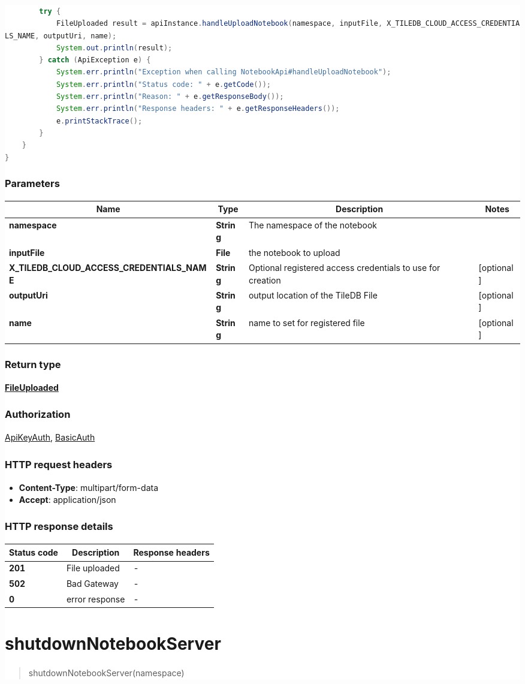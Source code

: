 ```java
        try {
            FileUploaded result = apiInstance.handleUploadNotebook(namespace, inputFile, X_TILEDB_CLOUD_ACCESS_CREDENTIALS_NAME, outputUri, name);
            System.out.println(result);
        } catch (ApiException e) {
            System.err.println("Exception when calling NotebookApi#handleUploadNotebook");
            System.err.println("Status code: " + e.getCode());
            System.err.println("Reason: " + e.getResponseBody());
            System.err.println("Response headers: " + e.getResponseHeaders());
            e.printStackTrace();
        }
    }
}
```

### Parameters

| Name | Type | Description  | Notes |
|------------- | ------------- | ------------- | -------------|
| **namespace** | **String**| The namespace of the notebook | |
| **inputFile** | **File**| the notebook to upload | |
| **X_TILEDB_CLOUD_ACCESS_CREDENTIALS_NAME** | **String**| Optional registered access credentials to use for creation | [optional] |
| **outputUri** | **String**| output location of the TileDB File | [optional] |
| **name** | **String**| name to set for registered file | [optional] |

### Return type

[**FileUploaded**](FileUploaded.md)

### Authorization

[ApiKeyAuth](../README.md#ApiKeyAuth), [BasicAuth](../README.md#BasicAuth)

### HTTP request headers

 - **Content-Type**: multipart/form-data
 - **Accept**: application/json

### HTTP response details
| Status code | Description | Response headers |
|-------------|-------------|------------------|
| **201** | File uploaded |  -  |
| **502** | Bad Gateway |  -  |
| **0** | error response |  -  |

<a name="shutdownNotebookServer"></a>
# **shutdownNotebookServer**
> shutdownNotebookServer(namespace)
